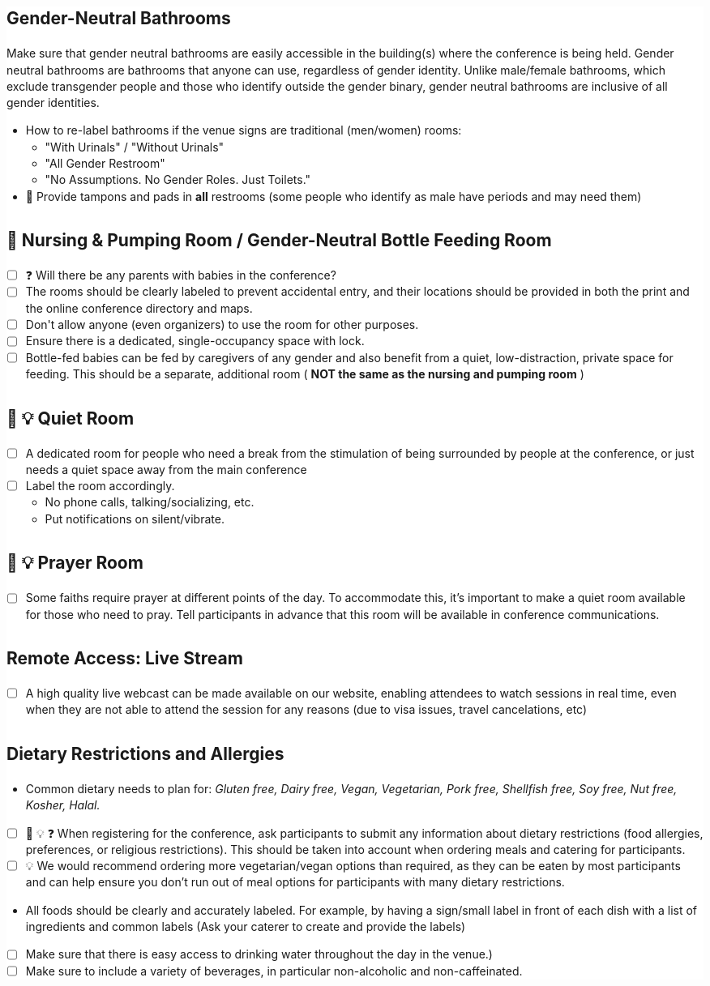 ## Gender-Neutral Bathrooms

Make sure that gender neutral bathrooms are easily accessible in the building(s) where the conference is being held. Gender neutral bathrooms are bathrooms that anyone can use, regardless of gender identity. Unlike male/female bathrooms, which exclude transgender people and those who identify outside the gender binary, gender neutral bathrooms are inclusive of all gender identities. 

- How to re-label bathrooms if the venue signs are traditional (men/women) rooms:
  - &quot;With Urinals&quot; / &quot;Without Urinals&quot;
  - &quot;All Gender Restroom&quot;
  - &quot;No Assumptions. No Gender Roles. Just Toilets.&quot;
- :apple: Provide tampons and pads in **all** restrooms (some people who identify as male have periods and may need them)

## :apple: Nursing & Pumping Room / Gender-Neutral Bottle Feeding Room
- [ ] :question: Will there be any parents with babies in the conference? 
- [ ] The rooms should be clearly labeled to prevent accidental entry, and their locations should be provided in both the print and the online conference directory and maps.
- [ ] Don't allow anyone (even organizers) to use the room for other purposes.
- [ ] Ensure there is a dedicated, single-occupancy space with lock.
- [ ] Bottle-fed babies can be fed by caregivers of any gender and also benefit from a quiet, low-distraction, private space for feeding. This should be a separate, additional room ( **NOT the same as the nursing and pumping room** )

## :apple: :bulb: Quiet Room

- [ ] A dedicated room for people who need a break from the stimulation of being surrounded by people at the conference, or just needs a quiet space away from the main conference
- [ ] Label the room accordingly.
  - No phone calls, talking/socializing, etc.
  - Put notifications on silent/vibrate.
 
## :apple: :bulb: Prayer Room
- [ ] Some faiths require prayer at different points of the day. To accommodate this, it’s important to make a quiet room available for those who need to pray. Tell participants in advance that this room will be available in conference communications.

## Remote Access: Live Stream
- [ ] A high quality live webcast can be made available on our website, enabling attendees to watch sessions in real time, even when they are not able to attend the session for any reasons (due to visa issues, travel cancelations, etc)

## Dietary Restrictions and Allergies

- Common dietary needs to plan for: *Gluten free, Dairy free, Vegan, Vegetarian, Pork free, Shellfish free, Soy free, Nut free, Kosher, Halal.*
- [ ] :apple: :bulb: :question: When registering for the conference, ask participants to submit any information about dietary restrictions (food allergies, preferences, or religious restrictions). This should be taken into account when ordering meals and catering for participants.
- [ ] :bulb: We would recommend ordering more vegetarian/vegan options than required, as they can be eaten by most participants and can help ensure you don’t run out of meal options for participants with many dietary restrictions.
- All foods should be clearly and accurately labeled. For example, by having a sign/small label in front of each dish with a list of ingredients and common labels (Ask your caterer to create and provide the labels)
- [ ]  Make sure that there is easy access to drinking water throughout the day in the venue.) 
- [ ]  Make sure to include a variety of beverages, in particular non-alcoholic and non-caffeinated.
